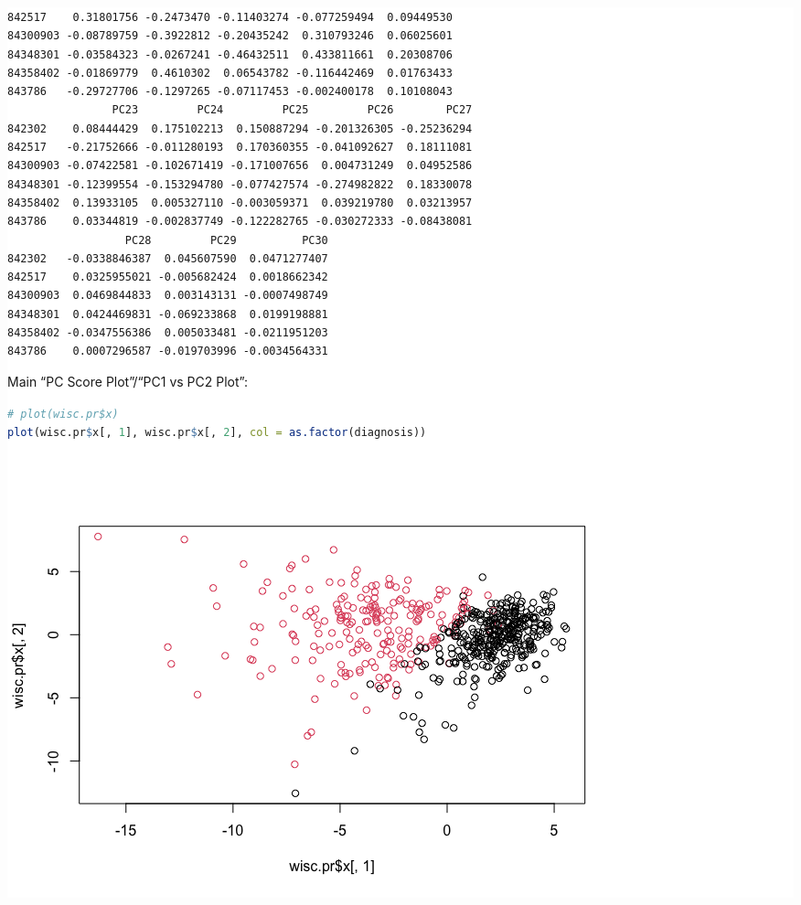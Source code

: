    842517    0.31801756 -0.2473470 -0.11403274 -0.077259494  0.09449530
    84300903 -0.08789759 -0.3922812 -0.20435242  0.310793246  0.06025601
    84348301 -0.03584323 -0.0267241 -0.46432511  0.433811661  0.20308706
    84358402 -0.01869779  0.4610302  0.06543782 -0.116442469  0.01763433
    843786   -0.29727706 -0.1297265 -0.07117453 -0.002400178  0.10108043
                    PC23         PC24         PC25         PC26        PC27
    842302    0.08444429  0.175102213  0.150887294 -0.201326305 -0.25236294
    842517   -0.21752666 -0.011280193  0.170360355 -0.041092627  0.18111081
    84300903 -0.07422581 -0.102671419 -0.171007656  0.004731249  0.04952586
    84348301 -0.12399554 -0.153294780 -0.077427574 -0.274982822  0.18330078
    84358402  0.13933105  0.005327110 -0.003059371  0.039219780  0.03213957
    843786    0.03344819 -0.002837749 -0.122282765 -0.030272333 -0.08438081
                      PC28         PC29          PC30
    842302   -0.0338846387  0.045607590  0.0471277407
    842517    0.0325955021 -0.005682424  0.0018662342
    84300903  0.0469844833  0.003143131 -0.0007498749
    84348301  0.0424469831 -0.069233868  0.0199198881
    84358402 -0.0347556386  0.005033481 -0.0211951203
    843786    0.0007296587 -0.019703996 -0.0034564331

Main “PC Score Plot”/“PC1 vs PC2 Plot”:

``` r
# plot(wisc.pr$x)
plot(wisc.pr$x[, 1], wisc.pr$x[, 2], col = as.factor(diagnosis))
```

![](Lab-8_files/figure-commonmark/unnamed-chunk-17-1.png)
